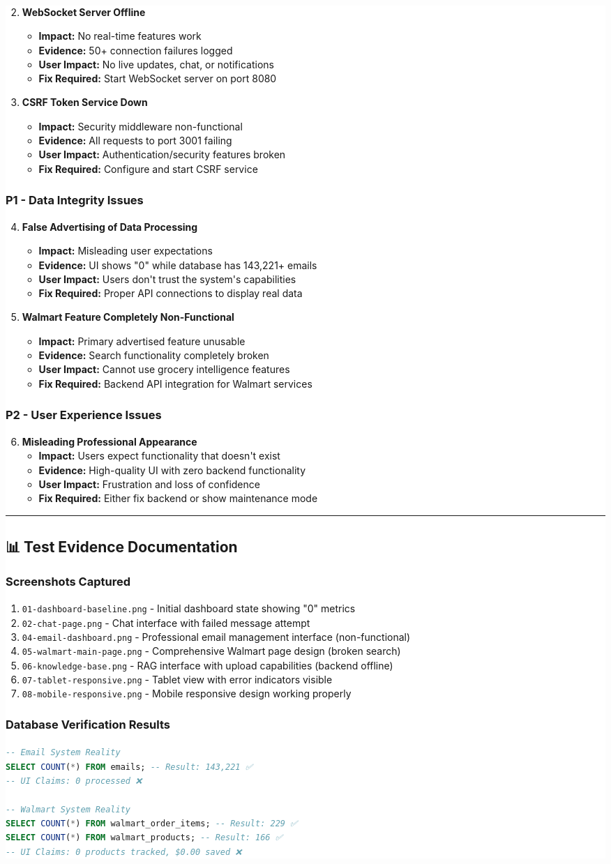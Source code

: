 2. **WebSocket Server Offline**
   - **Impact:** No real-time features work
   - **Evidence:** 50+ connection failures logged
   - **User Impact:** No live updates, chat, or notifications
   - **Fix Required:** Start WebSocket server on port 8080

3. **CSRF Token Service Down**
   - **Impact:** Security middleware non-functional
   - **Evidence:** All requests to port 3001 failing
   - **User Impact:** Authentication/security features broken
   - **Fix Required:** Configure and start CSRF service

### P1 - Data Integrity Issues

4. **False Advertising of Data Processing**
   - **Impact:** Misleading user expectations
   - **Evidence:** UI shows "0" while database has 143,221+ emails
   - **User Impact:** Users don't trust the system's capabilities
   - **Fix Required:** Proper API connections to display real data

5. **Walmart Feature Completely Non-Functional**
   - **Impact:** Primary advertised feature unusable
   - **Evidence:** Search functionality completely broken
   - **User Impact:** Cannot use grocery intelligence features
   - **Fix Required:** Backend API integration for Walmart services

### P2 - User Experience Issues

6. **Misleading Professional Appearance**
   - **Impact:** Users expect functionality that doesn't exist
   - **Evidence:** High-quality UI with zero backend functionality
   - **User Impact:** Frustration and loss of confidence
   - **Fix Required:** Either fix backend or show maintenance mode

---

## 📊 Test Evidence Documentation

### Screenshots Captured
1. `01-dashboard-baseline.png` - Initial dashboard state showing "0" metrics
2. `02-chat-page.png` - Chat interface with failed message attempt
3. `04-email-dashboard.png` - Professional email management interface (non-functional)
4. `05-walmart-main-page.png` - Comprehensive Walmart page design (broken search)
5. `06-knowledge-base.png` - RAG interface with upload capabilities (backend offline)
6. `07-tablet-responsive.png` - Tablet view with error indicators visible
7. `08-mobile-responsive.png` - Mobile responsive design working properly

### Database Verification Results
```sql
-- Email System Reality
SELECT COUNT(*) FROM emails; -- Result: 143,221 ✅
-- UI Claims: 0 processed ❌

-- Walmart System Reality  
SELECT COUNT(*) FROM walmart_order_items; -- Result: 229 ✅
SELECT COUNT(*) FROM walmart_products; -- Result: 166 ✅
-- UI Claims: 0 products tracked, $0.00 saved ❌
```
